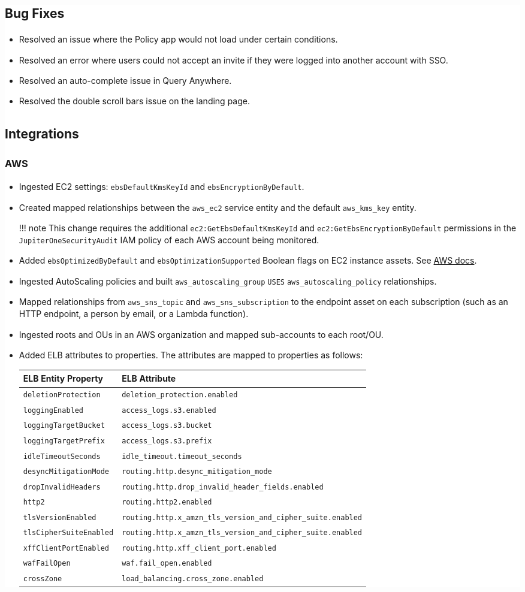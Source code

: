 ## Bug Fixes

- Resolved an issue where the Policy app would not load under certain conditions.

- Resolved an error where users could not accept an invite if they were logged into 
  another account with SSO.

- Resolved an auto-complete issue in Query Anywhere.

- Resolved the double scroll bars issue on the landing page.


## Integrations

### AWS

- Ingested EC2 settings: `ebsDefaultKmsKeyId` and `ebsEncryptionByDefault`.

- Created mapped relationships between the `aws_ec2` service entity and the default
  `aws_kms_key` entity.

  !!! note 
      This change requires the additional `ec2:GetEbsDefaultKmsKeyId` and
      `ec2:GetEbsEncryptionByDefault` permissions in the
      `JupiterOneSecurityAudit` IAM policy of each AWS account being monitored.

- Added `ebsOptimizedByDefault` and `ebsOptimizationSupported` Boolean flags on
  EC2 instance assets. See [AWS docs](https://docs.aws.amazon.com/AWSEC2/latest/UserGuide/ebs-optimized.html).

- Ingested AutoScaling policies and built `aws_autoscaling_group` `USES`
  `aws_autoscaling_policy` relationships.

- Mapped relationships from `aws_sns_topic` and `aws_sns_subscription` to the
  endpoint asset on each subscription (such as an HTTP endpoint, a person by
  email, or a Lambda function).

- Ingested roots and OUs in an AWS organization and mapped sub-accounts to each
  root/OU.

- Added ELB attributes to properties. The attributes are mapped to properties as
  follows:

  | ELB Entity Property     | ELB Attribute                            |
  | ----------------------- | ---------------------------------------- |
  | `deletionProtection`    | `deletion_protection.enabled`            |
  | `loggingEnabled`        | `access_logs.s3.enabled`                 |
  | `loggingTargetBucket`   | `access_logs.s3.bucket`                  |
  | `loggingTargetPrefix`   | `access_logs.s3.prefix`                  |
  | `idleTimeoutSeconds`    | `idle_timeout.timeout_seconds`           |
  | `desyncMitigationMode`  | `routing.http.desync_mitigation_mode`    |
  | `dropInvalidHeaders`    | `routing.http.drop_invalid_header_fields.enabled` |
  | `http2`                 | `routing.http2.enabled`                  |
  | `tlsVersionEnabled`     | `routing.http.x_amzn_tls_version_and_cipher_suite.enabled` |
  | `tlsCipherSuiteEnabled` | `routing.http.x_amzn_tls_version_and_cipher_suite.enabled` |
  | `xffClientPortEnabled`  | `routing.http.xff_client_port.enabled`   |
  | `wafFailOpen`           | `waf.fail_open.enabled`                  |
  | `crossZone`             | `load_balancing.cross_zone.enabled`      |
